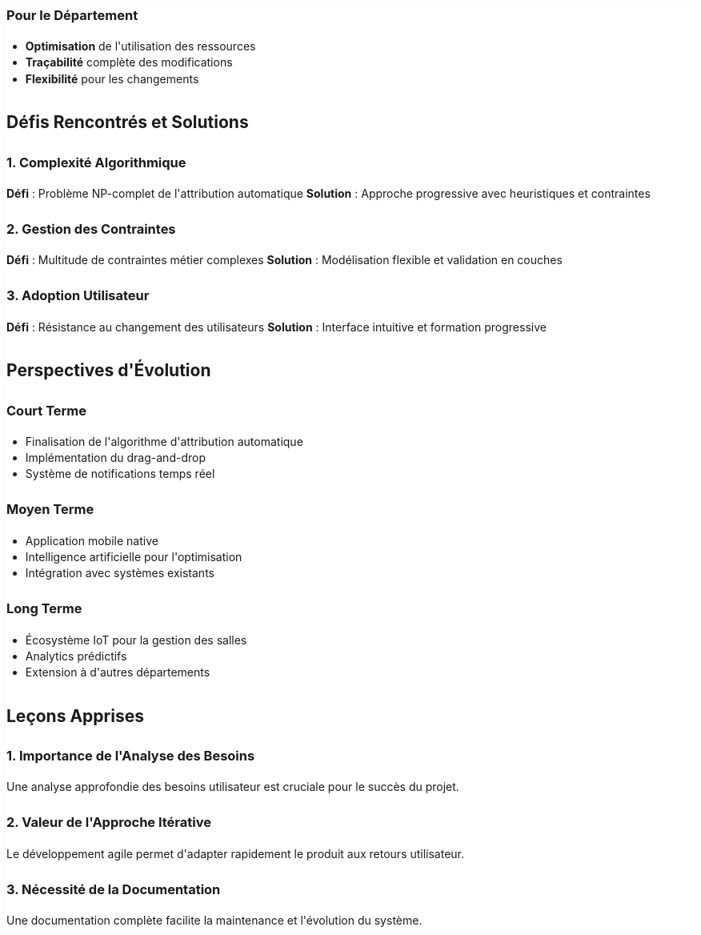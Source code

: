 ### Pour le Département
- **Optimisation** de l'utilisation des ressources
- **Traçabilité** complète des modifications
- **Flexibilité** pour les changements

## Défis Rencontrés et Solutions

### 1. Complexité Algorithmique
**Défi** : Problème NP-complet de l'attribution automatique
**Solution** : Approche progressive avec heuristiques et contraintes

### 2. Gestion des Contraintes
**Défi** : Multitude de contraintes métier complexes
**Solution** : Modélisation flexible et validation en couches

### 3. Adoption Utilisateur
**Défi** : Résistance au changement des utilisateurs
**Solution** : Interface intuitive et formation progressive

## Perspectives d'Évolution

### Court Terme
- Finalisation de l'algorithme d'attribution automatique
- Implémentation du drag-and-drop
- Système de notifications temps réel

### Moyen Terme
- Application mobile native
- Intelligence artificielle pour l'optimisation
- Intégration avec systèmes existants

### Long Terme
- Écosystème IoT pour la gestion des salles
- Analytics prédictifs
- Extension à d'autres départements

## Leçons Apprises

### 1. Importance de l'Analyse des Besoins
Une analyse approfondie des besoins utilisateur est cruciale pour le succès du projet.

### 2. Valeur de l'Approche Itérative
Le développement agile permet d'adapter rapidement le produit aux retours utilisateur.

### 3. Nécessité de la Documentation
Une documentation complète facilite la maintenance et l'évolution du système.
